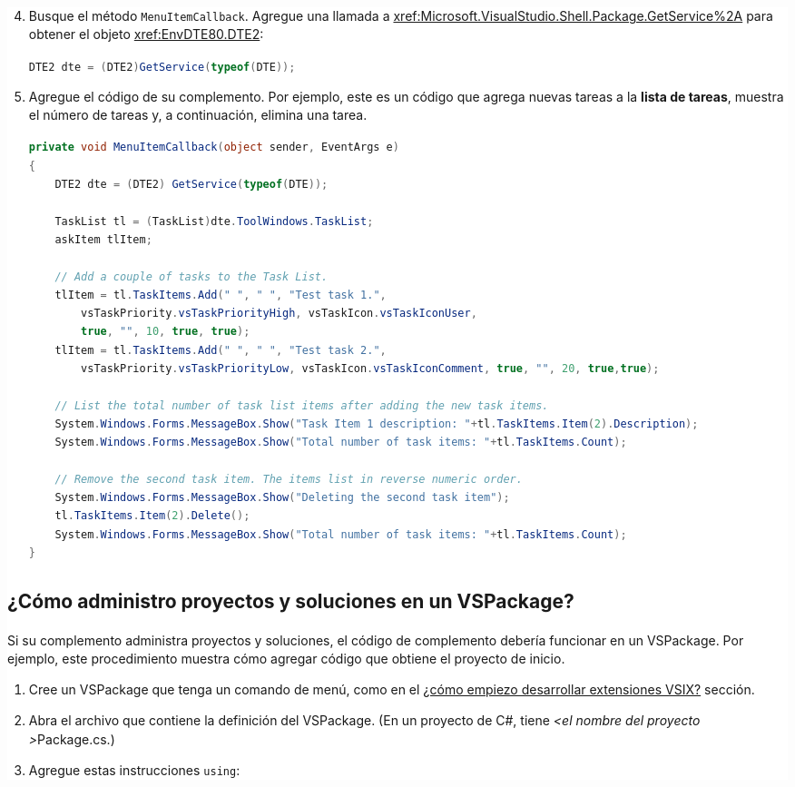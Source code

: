 4. Busque el método `MenuItemCallback`. Agregue una llamada a <xref:Microsoft.VisualStudio.Shell.Package.GetService%2A> para obtener el objeto <xref:EnvDTE80.DTE2>:  
  
   ```csharp  
   DTE2 dte = (DTE2)GetService(typeof(DTE));  
   ```  
  
5. Agregue el código de su complemento. Por ejemplo, este es un código que agrega nuevas tareas a la **lista de tareas**, muestra el número de tareas y, a continuación, elimina una tarea.  
  
   ```csharp  
   private void MenuItemCallback(object sender, EventArgs e)   
   {  
       DTE2 dte = (DTE2) GetService(typeof(DTE));   
  
       TaskList tl = (TaskList)dte.ToolWindows.TaskList;   
       askItem tlItem;   
  
       // Add a couple of tasks to the Task List.   
       tlItem = tl.TaskItems.Add(" ", " ", "Test task 1.",    
           vsTaskPriority.vsTaskPriorityHigh, vsTaskIcon.vsTaskIconUser,   
           true, "", 10, true, true);  
       tlItem = tl.TaskItems.Add(" ", " ", "Test task 2.",   
           vsTaskPriority.vsTaskPriorityLow, vsTaskIcon.vsTaskIconComment, true, "", 20, true,true);  
  
       // List the total number of task list items after adding the new task items.  
       System.Windows.Forms.MessageBox.Show("Task Item 1 description: "+tl.TaskItems.Item(2).Description);  
       System.Windows.Forms.MessageBox.Show("Total number of task items: "+tl.TaskItems.Count);   
  
       // Remove the second task item. The items list in reverse numeric order.   
       System.Windows.Forms.MessageBox.Show("Deleting the second task item");  
       tl.TaskItems.Item(2).Delete();  
       System.Windows.Forms.MessageBox.Show("Total number of task items: "+tl.TaskItems.Count);   
   }  
   ```  
  
## <a name="how-do-i-manage-projects-and-solutions-in-a-vspackage"></a>¿Cómo administro proyectos y soluciones en un VSPackage?  
 Si su complemento administra proyectos y soluciones, el código de complemento debería funcionar en un VSPackage. Por ejemplo, este procedimiento muestra cómo agregar código que obtiene el proyecto de inicio.  
  
1. Cree un VSPackage que tenga un comando de menú, como en el [¿cómo empiezo desarrollar extensiones VSIX?](../extensibility/faq-converting-add-ins-to-vspackage-extensions.md#BKMK_StartDeveloping) sección.  
  
2. Abra el archivo que contiene la definición del VSPackage. (En un proyecto de C#, tiene  <em>\<el nombre del proyecto ></em>Package.cs.)  
  
3. Agregue estas instrucciones `using`:  
  